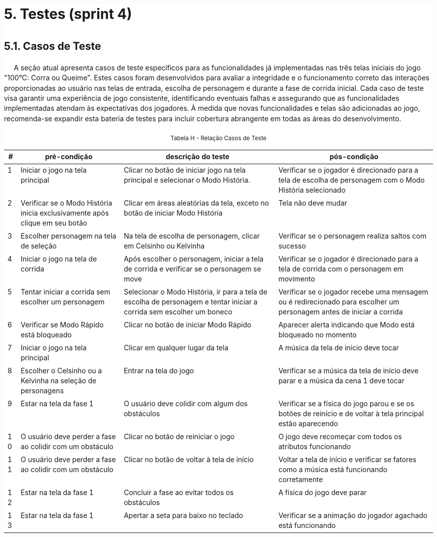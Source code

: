 # <a name="c5"></a>5. Testes (sprint 4)

## 5.1. Casos de Teste

&nbsp;&nbsp;&nbsp;&nbsp;
A seção atual apresenta casos de teste específicos para as funcionalidades já implementadas nas três telas iniciais do jogo "100°C: Corra ou Queime". Estes casos foram desenvolvidos para avaliar a integridade e o funcionamento correto das interações proporcionadas ao usuário nas telas de entrada, escolha de personagem e durante a fase de corrida inicial. Cada caso de teste visa garantir uma experiência de jogo consistente, identificando eventuais falhas e assegurando que as funcionalidades implementadas atendam às expectativas dos jogadores. À medida que novas funcionalidades e telas são adicionadas ao jogo, recomenda-se expandir esta bateria de testes para incluir cobertura abrangente em todas as áreas do desenvolvimento.


<div align="center">
<sub>Tabela H - Relação Casos de Teste </sub>
</div>

\# | pré-condição | descrição do teste | pós-condição
--- | --- | --- | ---
1 | Iniciar o jogo na tela principal | Clicar no botão de iniciar jogo na tela principal e selecionar o Modo História. | Verificar se o jogador é direcionado para a tela de escolha de personagem com o Modo História selecionado
2 | Verificar se o Modo História inicia exclusivamente após clique em seu botão | Clicar em áreas aleatórias da tela, exceto no botão de iniciar Modo História | Tela não deve mudar
3 | Escolher personagem na tela de seleção | Na tela de escolha de personagem, clicar em Celsinho ou Kelvinha | Verificar se o personagem realiza saltos com sucesso
4 |Iniciar o jogo na tela de corrida | Após escolher o personagem, iniciar a tela de corrida e verificar se o personagem se move | Verificar se o jogador é direcionado para a tela de corrida com o personagem em movimento
5 | Tentar iniciar a corrida sem escolher um personagem | Selecionar o Modo História, ir para a tela de escolha de personagem e tentar iniciar a corrida sem escolher um boneco | Verificar se o jogador recebe uma mensagem ou é redirecionado para escolher um personagem antes de iniciar a corrida
6 | Verificar se Modo Rápido está bloqueado | Clicar no botão de iniciar Modo Rápido | Aparecer alerta indicando que Modo está bloqueado no momento
7 | Iniciar o jogo na tela principal | Clicar em qualquer lugar da tela | A música da tela de início deve tocar
8 | Escolher o Celsinho ou a Kelvinha na seleção de personagens | Entrar na tela do jogo | Verificar se a música da tela de início deve parar e a música da cena 1 deve tocar
9 | Estar na tela da fase 1| O usuário deve colidir com algum dos obstáculos | Verificar se a física do jogo parou e se os botões de reinício e de voltar à tela principal estão aparecendo
10 | O usuário deve perder a fase ao colidir com um obstáculo | Clicar no botão de reiniciar o jogo | O jogo deve recomeçar com todos os atributos funcionando
11 | O usuário deve perder a fase ao colidir com um obstáculo | Clicar no botão de voltar à tela de início | Voltar a tela de início e verificar se fatores como a música está funcionando corretamente
12 | Estar na tela da fase 1 | Concluir a fase ao evitar todos os obstáculos | A física do jogo deve parar    
13 | Estar na tela da fase 1 | Apertar a seta para baixo no teclado | Verificar se a animação do jogador agachado está funcionando    
